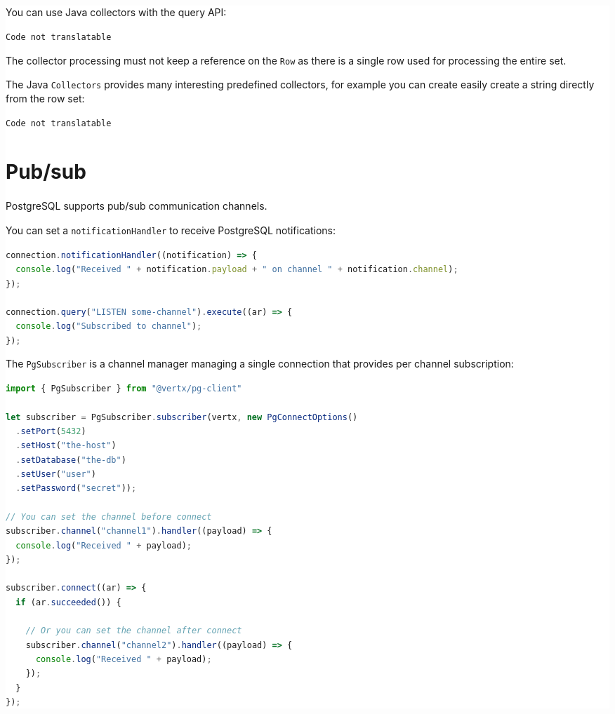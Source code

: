 You can use Java collectors with the query API:

``` js
Code not translatable
```

The collector processing must not keep a reference on the `Row` as there
is a single row used for processing the entire set.

The Java `Collectors` provides many interesting predefined collectors,
for example you can create easily create a string directly from the row
set:

``` js
Code not translatable
```

# Pub/sub

PostgreSQL supports pub/sub communication channels.

You can set a `notificationHandler` to receive PostgreSQL notifications:

``` js
connection.notificationHandler((notification) => {
  console.log("Received " + notification.payload + " on channel " + notification.channel);
});

connection.query("LISTEN some-channel").execute((ar) => {
  console.log("Subscribed to channel");
});
```

The `PgSubscriber` is a channel manager managing a single connection
that provides per channel subscription:

``` js
import { PgSubscriber } from "@vertx/pg-client"

let subscriber = PgSubscriber.subscriber(vertx, new PgConnectOptions()
  .setPort(5432)
  .setHost("the-host")
  .setDatabase("the-db")
  .setUser("user")
  .setPassword("secret"));

// You can set the channel before connect
subscriber.channel("channel1").handler((payload) => {
  console.log("Received " + payload);
});

subscriber.connect((ar) => {
  if (ar.succeeded()) {

    // Or you can set the channel after connect
    subscriber.channel("channel2").handler((payload) => {
      console.log("Received " + payload);
    });
  }
});
```
